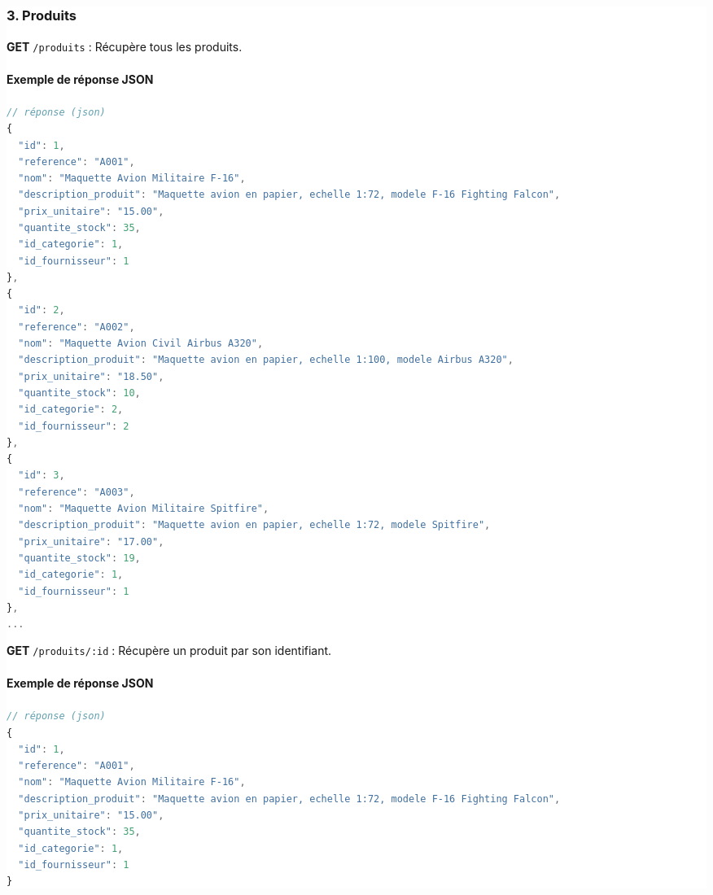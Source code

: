 ### 3. Produits

**GET** `/produits` : Récupère tous les produits.

#### Exemple de réponse JSON

```javascript
// réponse (json)
{
  "id": 1,
  "reference": "A001",
  "nom": "Maquette Avion Militaire F-16",
  "description_produit": "Maquette avion en papier, echelle 1:72, modele F-16 Fighting Falcon",
  "prix_unitaire": "15.00",
  "quantite_stock": 35,
  "id_categorie": 1,
  "id_fournisseur": 1
},
{
  "id": 2,
  "reference": "A002",
  "nom": "Maquette Avion Civil Airbus A320",
  "description_produit": "Maquette avion en papier, echelle 1:100, modele Airbus A320",
  "prix_unitaire": "18.50",
  "quantite_stock": 10,
  "id_categorie": 2,
  "id_fournisseur": 2
},
{
  "id": 3,
  "reference": "A003",
  "nom": "Maquette Avion Militaire Spitfire",
  "description_produit": "Maquette avion en papier, echelle 1:72, modele Spitfire",
  "prix_unitaire": "17.00",
  "quantite_stock": 19,
  "id_categorie": 1,
  "id_fournisseur": 1
},
...
```

**GET** `/produits/:id` : Récupère un produit par son identifiant.

#### Exemple de réponse JSON

```javascript
// réponse (json)
{
  "id": 1,
  "reference": "A001",
  "nom": "Maquette Avion Militaire F-16",
  "description_produit": "Maquette avion en papier, echelle 1:72, modele F-16 Fighting Falcon",
  "prix_unitaire": "15.00",
  "quantite_stock": 35,
  "id_categorie": 1,
  "id_fournisseur": 1
}
```
